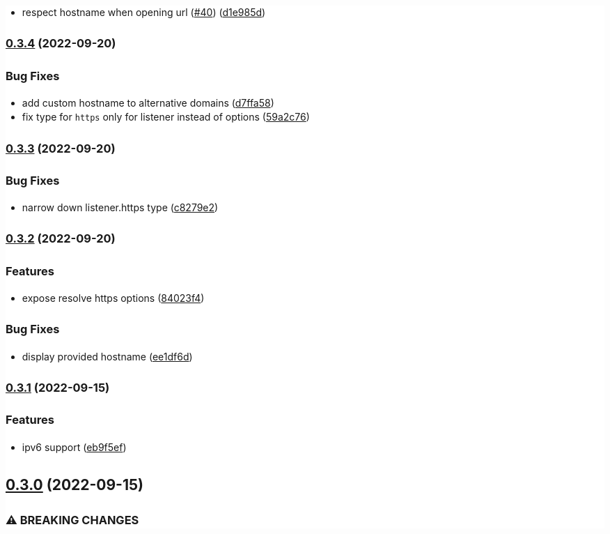 * respect hostname when opening url ([#40](https://github.com/unjs/listhen/issues/40)) ([d1e985d](https://github.com/unjs/listhen/commit/d1e985dc6c28f30283593811a285ce7796bbcc88))

### [0.3.4](https://github.com/unjs/listhen/compare/v0.3.3...v0.3.4) (2022-09-20)


### Bug Fixes

* add custom hostname to alternative domains ([d7ffa58](https://github.com/unjs/listhen/commit/d7ffa582fc931e4753557e3082a11e657ce6ab37))
* fix type for `https` only for listener instead of options ([59a2c76](https://github.com/unjs/listhen/commit/59a2c7654089c5157b95f85269acba51025fbb43))

### [0.3.3](https://github.com/unjs/listhen/compare/v0.3.2...v0.3.3) (2022-09-20)


### Bug Fixes

* narrow down listener.https type ([c8279e2](https://github.com/unjs/listhen/commit/c8279e230865236781e428ece49c01fe523f90b7))

### [0.3.2](https://github.com/unjs/listhen/compare/v0.3.1...v0.3.2) (2022-09-20)


### Features

* expose resolve https options ([84023f4](https://github.com/unjs/listhen/commit/84023f471635fd76696f62a66b2d22534c4194aa))


### Bug Fixes

* display provided hostname ([ee1df6d](https://github.com/unjs/listhen/commit/ee1df6d622f172a351e897db7597f1c62a47a8cd))

### [0.3.1](https://github.com/unjs/listhen/compare/v0.3.0...v0.3.1) (2022-09-15)


### Features

* ipv6 support ([eb9f5ef](https://github.com/unjs/listhen/commit/eb9f5ef436be6dc0242bcf2f560c7713fcda736f))

## [0.3.0](https://github.com/unjs/listhen/compare/v0.2.15...v0.3.0) (2022-09-15)


### ⚠ BREAKING CHANGES
